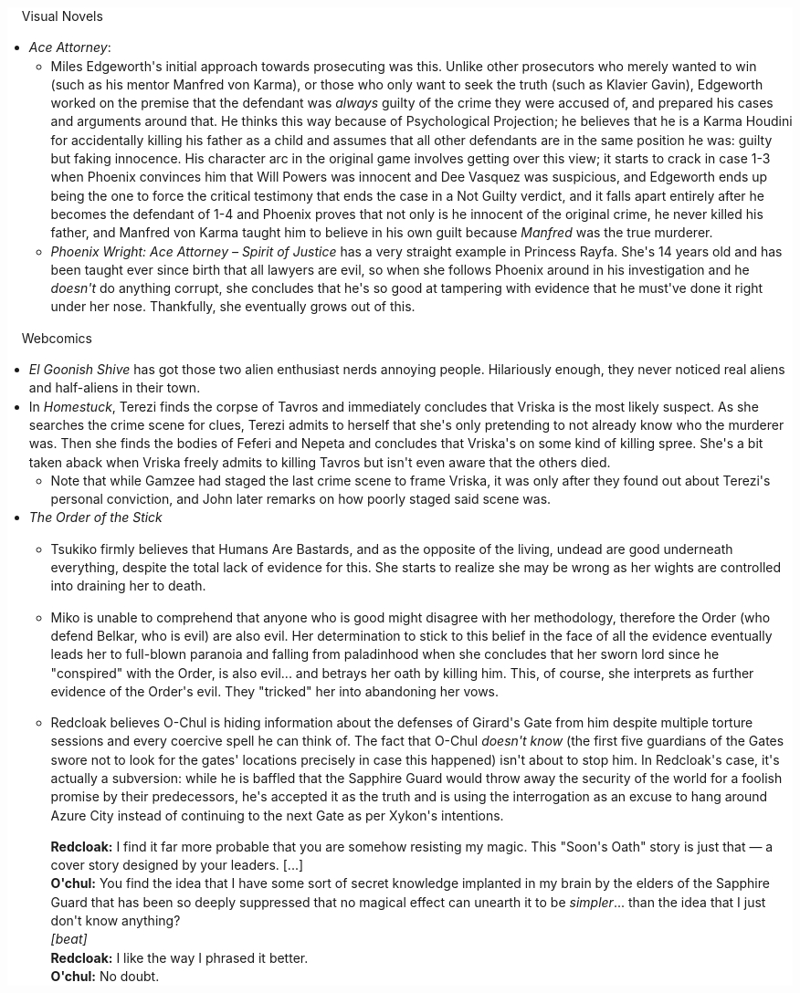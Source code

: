     Visual Novels 

-   _Ace Attorney_:
    -   Miles Edgeworth's initial approach towards prosecuting was this. Unlike other prosecutors who merely wanted to win (such as his mentor Manfred von Karma), or those who only want to seek the truth (such as Klavier Gavin), Edgeworth worked on the premise that the defendant was _always_ guilty of the crime they were accused of, and prepared his cases and arguments around that. He thinks this way because of Psychological Projection; he believes that he is a Karma Houdini for accidentally killing his father as a child and assumes that all other defendants are in the same position he was: guilty but faking innocence. His character arc in the original game involves getting over this view; it starts to crack in case 1-3 when Phoenix convinces him that Will Powers was innocent and Dee Vasquez was suspicious, and Edgeworth ends up being the one to force the critical testimony that ends the case in a Not Guilty verdict, and it falls apart entirely after he becomes the defendant of 1-4 and Phoenix proves that not only is he innocent of the original crime, he never killed his father, and Manfred von Karma taught him to believe in his own guilt because _Manfred_ was the true murderer.
    -   _Phoenix Wright: Ace Attorney – Spirit of Justice_ has a very straight example in Princess Rayfa. She's 14 years old and has been taught ever since birth that all lawyers are evil, so when she follows Phoenix around in his investigation and he _doesn't_ do anything corrupt, she concludes that he's so good at tampering with evidence that he must've done it right under her nose. Thankfully, she eventually grows out of this.

    Webcomics 

-   _El Goonish Shive_ has got those two alien enthusiast nerds annoying people. Hilariously enough, they never noticed real aliens and half-aliens in their town.
-   In _Homestuck_, Terezi finds the corpse of Tavros and immediately concludes that Vriska is the most likely suspect. As she searches the crime scene for clues, Terezi admits to herself that she's only pretending to not already know who the murderer was. Then she finds the bodies of Feferi and Nepeta and concludes that Vriska's on some kind of killing spree. She's a bit taken aback when Vriska freely admits to killing Tavros but isn't even aware that the others died.
    -   Note that while Gamzee had staged the last crime scene to frame Vriska, it was only after they found out about Terezi's personal conviction, and John later remarks on how poorly staged said scene was.
-   _The Order of the Stick_
    -   Tsukiko firmly believes that Humans Are Bastards, and as the opposite of the living, undead are good underneath everything, despite the total lack of evidence for this. She starts to realize she may be wrong as her wights are controlled into draining her to death.
    -   Miko is unable to comprehend that anyone who is good might disagree with her methodology, therefore the Order (who defend Belkar, who is evil) are also evil. Her determination to stick to this belief in the face of all the evidence eventually leads her to full-blown paranoia and falling from paladinhood when she concludes that her sworn lord since he "conspired" with the Order, is also evil... and betrays her oath by killing him. This, of course, she interprets as further evidence of the Order's evil. They "tricked" her into abandoning her vows.
    -   Redcloak believes O-Chul is hiding information about the defenses of Girard's Gate from him despite multiple torture sessions and every coercive spell he can think of. The fact that O-Chul _doesn't know_ (the first five guardians of the Gates swore not to look for the gates' locations precisely in case this happened) isn't about to stop him. In Redcloak's case, it's actually a subversion: while he is baffled that the Sapphire Guard would throw away the security of the world for a foolish promise by their predecessors, he's accepted it as the truth and is using the interrogation as an excuse to hang around Azure City instead of continuing to the next Gate as per Xykon's intentions.
        
        **Redcloak:** I find it far more probable that you are somehow resisting my magic. This "Soon's Oath" story is just that — a cover story designed by your leaders. \[...\]  
        **O'chul:** You find the idea that I have some sort of secret knowledge implanted in my brain by the elders of the Sapphire Guard that has been so deeply suppressed that no magical effect can unearth it to be _simpler_... than the idea that I just don't know anything?  
        _\[beat\]_  
        **Redcloak:** I like the way I phrased it better.  
        **O'chul:** No doubt.
        